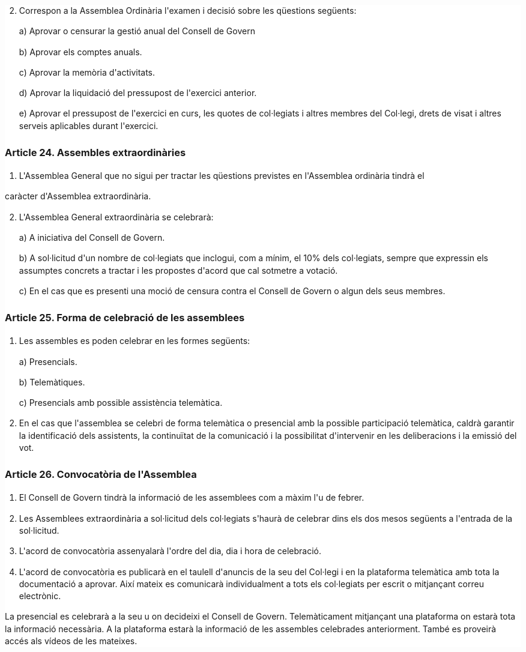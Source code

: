 2. Correspon a la Assemblea Ordinària l'examen i decisió sobre les qüestions següents:

    a) Aprovar o censurar la gestió anual del Consell de Govern

    b) Aprovar els comptes anuals.

    c) Aprovar la memòria d'activitats.

    d) Aprovar la liquidació del pressupost de l'exercici anterior.

    e) Aprovar el pressupost de l'exercici en curs, les quotes de col·legiats i altres membres del Col·legi, drets de visat i altres serveis aplicables durant l'exercici.

### Article 24. Assembles extraordinàries

1. L'Assemblea General que no sigui per tractar les qüestions previstes en l'Assemblea ordinària tindrà el

caràcter d'Assemblea extraordinària.

2. L'Assemblea General extraordinària se celebrarà:

    a) A iniciativa del Consell de Govern.

    b) A sol·licitud d'un nombre de col·legiats que inclogui, com a mínim, el 10% dels col·legiats, sempre que expressin els assumptes concrets a tractar i les propostes d'acord que cal sotmetre a votació.

    c) En el cas que es presenti una moció de censura contra el Consell de Govern o algun dels seus membres.

### Article 25. Forma de celebració de les assemblees

1. Les assembles es poden celebrar en les formes següents:

    a)  Presencials.
  
    b)  Telemàtiques.
  
    c)  Presencials amb possible assistència telemàtica.

2. En el cas que l'assemblea se celebri de forma telemàtica o presencial amb la possible participació telemàtica, caldrà garantir la identificació dels assistents, la continuïtat de la comunicació i la possibilitat d'intervenir en les deliberacions i la emissió del vot.

### Article 26. Convocatòria de l'Assemblea

1. El Consell de Govern tindrà la informació de les assemblees com a màxim l'u de febrer.

2. Les Assemblees extraordinària a sol·licitud dels col·legiats s'haurà de celebrar dins els dos mesos següents a l'entrada de la sol·licitud.

3. L'acord de convocatòria assenyalarà l'ordre del dia, dia i hora de celebració.

4. L'acord de convocatòria es publicarà en el taulell d'anuncis de la seu del Col·legi i en la plataforma telemàtica amb tota la documentació a aprovar. Així mateix es comunicarà individualment a tots els col·legiats per escrit o mitjançant correu electrònic.

La presencial es celebrarà a la seu u on decideixi el Consell de Govern. Telemàticament mitjançant una plataforma on estarà tota la informació necessària. A la plataforma estarà la informació de les assembles celebrades anteriorment. També es proveirà accés als vídeos de les mateixes.
